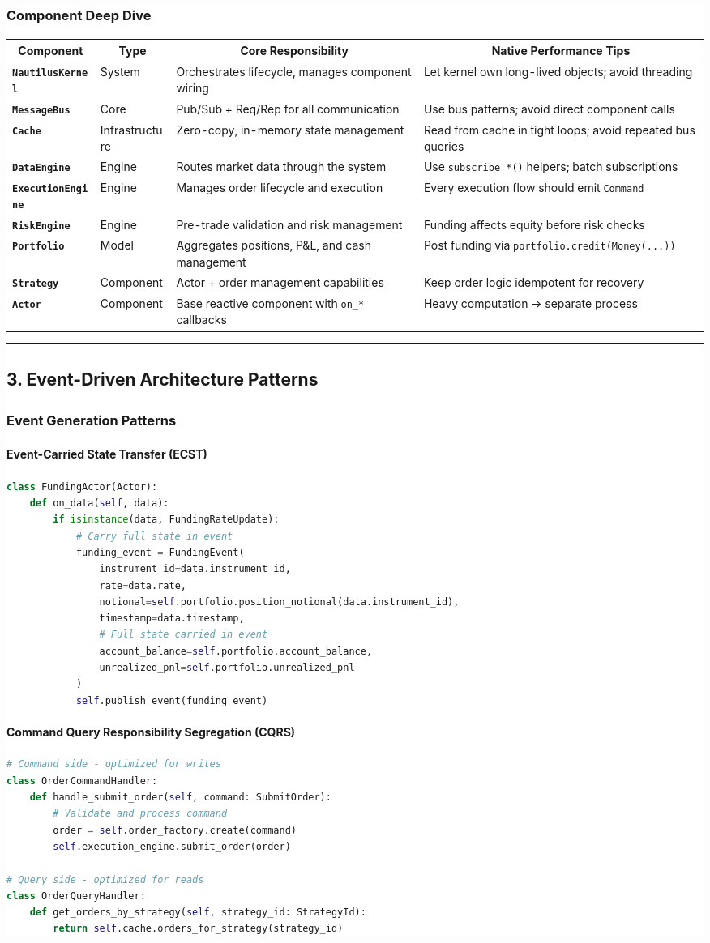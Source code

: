 ### Component Deep Dive

| Component             | Type           | Core Responsibility                              | Native Performance Tips                                    |
| --------------------- | -------------- | ------------------------------------------------ | ---------------------------------------------------------- |
| **`NautilusKernel`**  | System         | Orchestrates lifecycle, manages component wiring | Let kernel own long-lived objects; avoid threading         |
| **`MessageBus`**      | Core           | Pub/Sub + Req/Rep for all communication          | Use bus patterns; avoid direct component calls             |
| **`Cache`**           | Infrastructure | Zero-copy, in-memory state management            | Read from cache in tight loops; avoid repeated bus queries |
| **`DataEngine`**      | Engine         | Routes market data through the system            | Use `subscribe_*()` helpers; batch subscriptions           |
| **`ExecutionEngine`** | Engine         | Manages order lifecycle and execution            | Every execution flow should emit `Command`                 |
| **`RiskEngine`**      | Engine         | Pre-trade validation and risk management         | Funding affects equity before risk checks                  |
| **`Portfolio`**       | Model          | Aggregates positions, P&L, and cash management   | Post funding via `portfolio.credit(Money(...))`            |
| **`Strategy`**        | Component      | Actor + order management capabilities            | Keep order logic idempotent for recovery                   |
| **`Actor`**           | Component      | Base reactive component with `on_*` callbacks    | Heavy computation → separate process                       |

---

## 3. Event-Driven Architecture Patterns

### Event Generation Patterns

#### Event-Carried State Transfer (ECST)

```python
class FundingActor(Actor):
    def on_data(self, data):
        if isinstance(data, FundingRateUpdate):
            # Carry full state in event
            funding_event = FundingEvent(
                instrument_id=data.instrument_id,
                rate=data.rate,
                notional=self.portfolio.position_notional(data.instrument_id),
                timestamp=data.timestamp,
                # Full state carried in event
                account_balance=self.portfolio.account_balance,
                unrealized_pnl=self.portfolio.unrealized_pnl
            )
            self.publish_event(funding_event)
```

#### Command Query Responsibility Segregation (CQRS)

```python
# Command side - optimized for writes
class OrderCommandHandler:
    def handle_submit_order(self, command: SubmitOrder):
        # Validate and process command
        order = self.order_factory.create(command)
        self.execution_engine.submit_order(order)

# Query side - optimized for reads
class OrderQueryHandler:
    def get_orders_by_strategy(self, strategy_id: StrategyId):
        return self.cache.orders_for_strategy(strategy_id)
```
